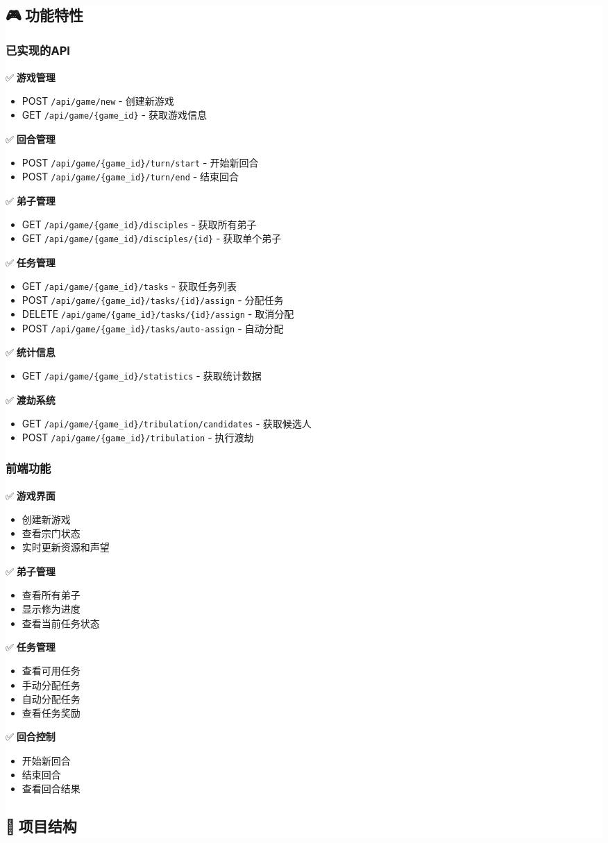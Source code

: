 ## 🎮 功能特性

### 已实现的API

✅ **游戏管理**
- POST `/api/game/new` - 创建新游戏
- GET `/api/game/{game_id}` - 获取游戏信息

✅ **回合管理**
- POST `/api/game/{game_id}/turn/start` - 开始新回合
- POST `/api/game/{game_id}/turn/end` - 结束回合

✅ **弟子管理**
- GET `/api/game/{game_id}/disciples` - 获取所有弟子
- GET `/api/game/{game_id}/disciples/{id}` - 获取单个弟子

✅ **任务管理**
- GET `/api/game/{game_id}/tasks` - 获取任务列表
- POST `/api/game/{game_id}/tasks/{id}/assign` - 分配任务
- DELETE `/api/game/{game_id}/tasks/{id}/assign` - 取消分配
- POST `/api/game/{game_id}/tasks/auto-assign` - 自动分配

✅ **统计信息**
- GET `/api/game/{game_id}/statistics` - 获取统计数据

✅ **渡劫系统**
- GET `/api/game/{game_id}/tribulation/candidates` - 获取候选人
- POST `/api/game/{game_id}/tribulation` - 执行渡劫

### 前端功能

✅ **游戏界面**
- 创建新游戏
- 查看宗门状态
- 实时更新资源和声望

✅ **弟子管理**
- 查看所有弟子
- 显示修为进度
- 查看当前任务状态

✅ **任务管理**
- 查看可用任务
- 手动分配任务
- 自动分配任务
- 查看任务奖励

✅ **回合控制**
- 开始新回合
- 结束回合
- 查看回合结果

## 📁 项目结构
